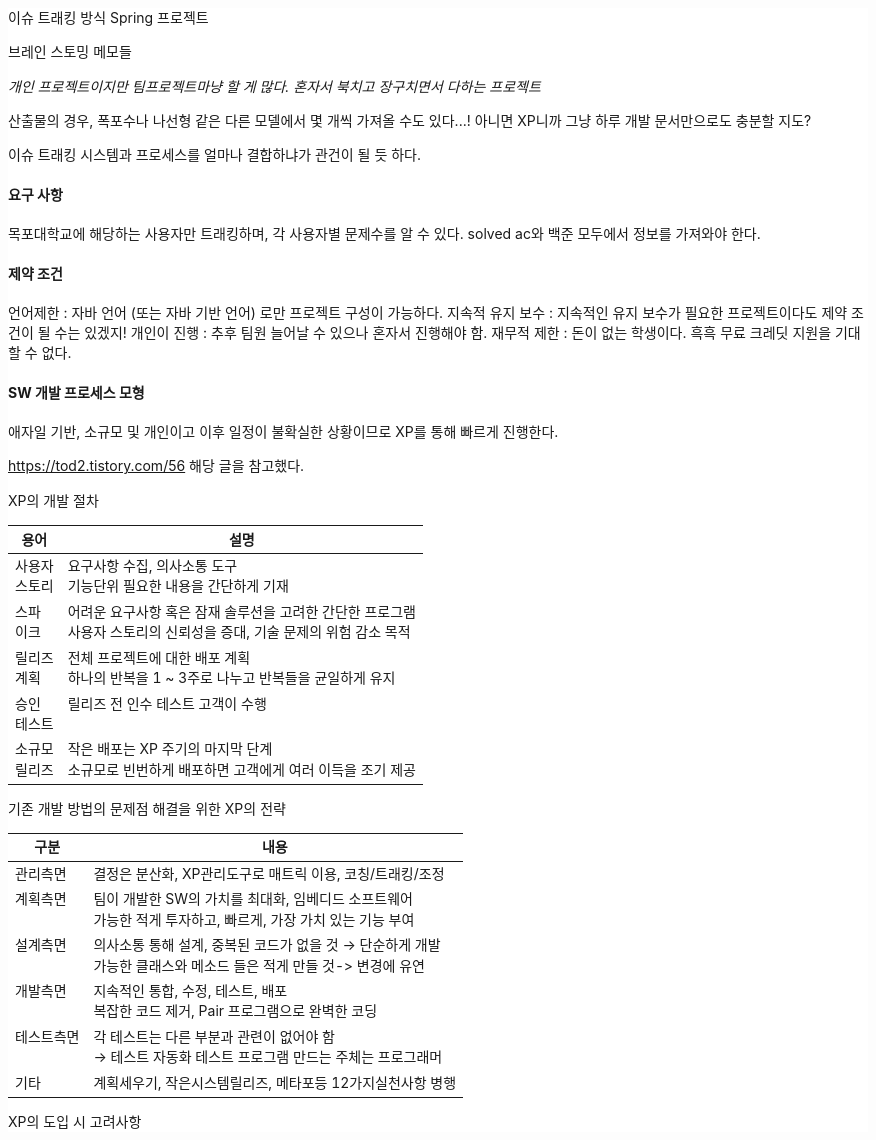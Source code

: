 이슈 트래킹 방식 Spring 프로젝트

브레인 스토밍 메모들

*개인 프로젝트이지만 팀프로젝트마냥 할 게 많다. 혼자서 북치고 장구치면서 다하는 프로젝트*

산출물의 경우, 폭포수나 나선형 같은 다른 모델에서 몇 개씩 가져올 수도 있다...!
아니면 XP니까 그냥 하루 개발 문서만으로도 충분할 지도?

이슈 트래킹 시스템과 프로세스를 얼마나 결합하냐가 관건이 될 듯 하다.

#### 요구 사항
목포대학교에 해당하는 사용자만 트래킹하며, 각 사용자별 문제수를 알 수 있다.
solved ac와 백준 모두에서 정보를 가져와야 한다.

#### 제약 조건
언어제한 : 자바 언어 (또는 자바 기반 언어) 로만 프로젝트 구성이 가능하다.
지속적 유지 보수 : 지속적인 유지 보수가 필요한 프로젝트이다도 제약 조건이 될 수는 있겠지!
개인이 진행 : 추후 팀원 늘어날 수 있으나 혼자서 진행해야 함.
재무적 제한 : 돈이 없는 학생이다. 흑흑 무료 크레딧 지원을 기대할 수 없다.

#### SW 개발 프로세스 모형
애자일 기반, 소규모 및 개인이고 이후 일정이 불확실한 상황이므로 XP를 통해 빠르게 진행한다.

https://tod2.tistory.com/56 해당 글을 참고했다.

XP의 개발 절차

| **용어**       | **설명**                                                                  |
| ------------ | ----------------------------------------------------------------------- |
| 사용자  <br>스토리 | 요구사항 수집, 의사소통 도구  <br>기능단위 필요한 내용을 간단하게 기재                              |
| 스파  <br>이크   | 어려운 요구사항 혹은 잠재 솔루션을 고려한 간단한 프로그램  <br>사용자 스토리의 신뢰성을 증대, 기술 문제의 위험 감소 목적 |
| 릴리즈  <br>계획  | 전체 프로젝트에 대한 배포 계획  <br>하나의 반복을 1 ~ 3주로 나누고 반복들을 균일하게 유지                 |
| 승인  <br>테스트  | 릴리즈 전 인수 테스트 고객이 수행                                                     |
| 소규모  <br>릴리즈 | 작은 배포는 XP 주기의 마지막 단계  <br>소규모로 빈번하게 배포하면 고객에게 여러 이득을 조기 제공              |

기존 개발 방법의 문제점 해결을 위한 XP의 전략

| **구분** | **내용**                                                                   |
| ------ | ------------------------------------------------------------------------ |
| 관리측면   | 결정은 분산화, XP관리도구로 매트릭 이용, 코칭/트래킹/조정                                       |
| 계획측면   | 팀이 개발한 SW의 가치를 최대화, 임베디드 소프트웨어  <br>가능한 적게 투자하고, 빠르게, 가장 가치 있는 기능 부여     |
| 설계측면   | 의사소통 통해 설계, 중복된 코드가 없을 것 → 단순하게 개발  <br>가능한 클래스와 메소드 들은 적게 만들 것-> 변경에 유연 |
| 개발측면   | 지속적인 통합, 수정, 테스트, 배포  <br>복잡한 코드 제거, Pair 프로그램으로 완벽한 코딩                  |
| 테스트측면  | 각 테스트는 다른 부분과 관련이 없어야 함   <br>→ 테스트 자동화 테스트 프로그램 만드는 주체는 프로그래머           |
| 기타     | 계획세우기, 작은시스템릴리즈, 메타포등 12가지실천사항 병행                                        |

XP의 도입 시 고려사항
